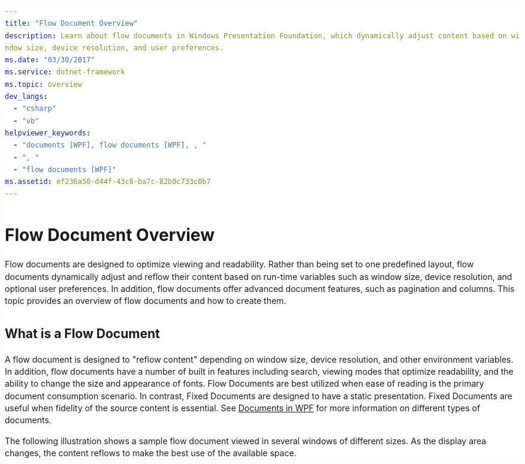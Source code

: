 ```yaml
---
title: "Flow Document Overview"
description: Learn about flow documents in Windows Presentation Foundation, which dynamically adjust content based on window size, device resolution, and user preferences.
ms.date: "03/30/2017"
ms.service: dotnet-framework
ms.topic: overview
dev_langs:
  - "csharp"
  - "vb"
helpviewer_keywords:
  - "documents [WPF], flow documents [WPF], , "
  - ", "
  - "flow documents [WPF]"
ms.assetid: ef236a50-d44f-43c8-ba7c-82b0c733c0b7
---
```

# Flow Document Overview

Flow documents are designed to optimize viewing and readability. Rather than being set to one predefined layout, flow documents dynamically adjust and reflow their content based on run-time variables such as window size, device resolution, and optional user preferences. In addition, flow documents offer advanced document features, such as pagination and columns. This topic provides an overview of flow documents and how to create them.

<a name="what_is_a_flow_document"></a>

## What is a Flow Document

A flow document is designed to "reflow content" depending on window size, device resolution, and other environment variables. In addition, flow documents have a number of built in features including search, viewing modes that optimize readability, and the ability to change the size and appearance of fonts. Flow Documents are best utilized when ease of reading is the primary document consumption scenario. In contrast, Fixed Documents are designed to have a static presentation. Fixed Documents are useful when fidelity of the source content is essential. See [Documents in WPF](documents-in-wpf.md) for more information on different types of documents.

The following illustration shows a sample flow document viewed in several windows of different sizes. As the display area changes, the content reflows to make the best use of the available space.
